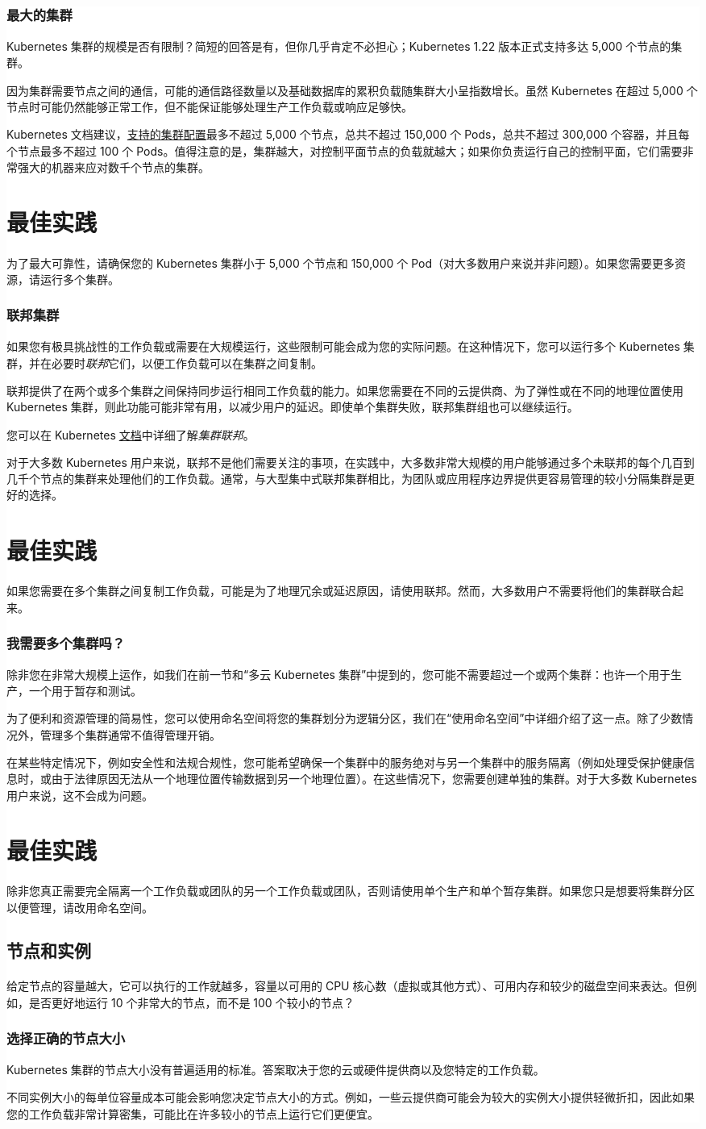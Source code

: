 ### 最大的集群

Kubernetes 集群的规模是否有限制？简短的回答是有，但你几乎肯定不必担心；Kubernetes 1.22 版本正式支持多达 5,000 个节点的集群。

因为集群需要节点之间的通信，可能的通信路径数量以及基础数据库的累积负载随集群大小呈指数增长。虽然 Kubernetes 在超过 5,000 个节点时可能仍然能够正常工作，但不能保证能够处理生产工作负载或响应足够快。

Kubernetes 文档建议，[支持的集群配置](https://oreil.ly/NapFi)最多不超过 5,000 个节点，总共不超过 150,000 个 Pods，总共不超过 300,000 个容器，并且每个节点最多不超过 100 个 Pods。值得注意的是，集群越大，对控制平面节点的负载就越大；如果你负责运行自己的控制平面，它们需要非常强大的机器来应对数千个节点的集群。

# 最佳实践

为了最大可靠性，请确保您的 Kubernetes 集群小于 5,000 个节点和 150,000 个 Pod（对大多数用户来说并非问题）。如果您需要更多资源，请运行多个集群。

### 联邦集群

如果您有极具挑战性的工作负载或需要在大规模运行，这些限制可能会成为您的实际问题。在这种情况下，您可以运行多个 Kubernetes 集群，并在必要时*联邦*它们，以便工作负载可以在集群之间复制。

联邦提供了在两个或多个集群之间保持同步运行相同工作负载的能力。如果您需要在不同的云提供商、为了弹性或在不同的地理位置使用 Kubernetes 集群，则此功能可能非常有用，以减少用户的延迟。即使单个集群失败，联邦集群组也可以继续运行。

您可以在 Kubernetes [文档](https://oreil.ly/QdAB2)中详细了解*集群联邦*。

对于大多数 Kubernetes 用户来说，联邦不是他们需要关注的事项，在实践中，大多数非常大规模的用户能够通过多个未联邦的每个几百到几千个节点的集群来处理他们的工作负载。通常，与大型集中式联邦集群相比，为团队或应用程序边界提供更容易管理的较小分隔集群是更好的选择。

# 最佳实践

如果您需要在多个集群之间复制工作负载，可能是为了地理冗余或延迟原因，请使用联邦。然而，大多数用户不需要将他们的集群联合起来。

### 我需要多个集群吗？

除非您在非常大规模上运作，如我们在前一节和“多云 Kubernetes 集群”中提到的，您可能不需要超过一个或两个集群：也许一个用于生产，一个用于暂存和测试。

为了便利和资源管理的简易性，您可以使用命名空间将您的集群划分为逻辑分区，我们在“使用命名空间”中详细介绍了这一点。除了少数情况外，管理多个集群通常不值得管理开销。

在某些特定情况下，例如安全性和法规合规性，您可能希望确保一个集群中的服务绝对与另一个集群中的服务隔离（例如处理受保护健康信息时，或由于法律原因无法从一个地理位置传输数据到另一个地理位置）。在这些情况下，您需要创建单独的集群。对于大多数 Kubernetes 用户来说，这不会成为问题。

# 最佳实践

除非您真正需要完全隔离一个工作负载或团队的另一个工作负载或团队，否则请使用单个生产和单个暂存集群。如果您只是想要将集群分区以便管理，请改用命名空间。

## 节点和实例

给定节点的容量越大，它可以执行的工作就越多，容量以可用的 CPU 核心数（虚拟或其他方式）、可用内存和较少的磁盘空间来表达。但例如，是否更好地运行 10 个非常大的节点，而不是 100 个较小的节点？

### 选择正确的节点大小

Kubernetes 集群的节点大小没有普遍适用的标准。答案取决于您的云或硬件提供商以及您特定的工作负载。

不同实例大小的每单位容量成本可能会影响您决定节点大小的方式。例如，一些云提供商可能会为较大的实例大小提供轻微折扣，因此如果您的工作负载非常计算密集，可能比在许多较小的节点上运行它们更便宜。
